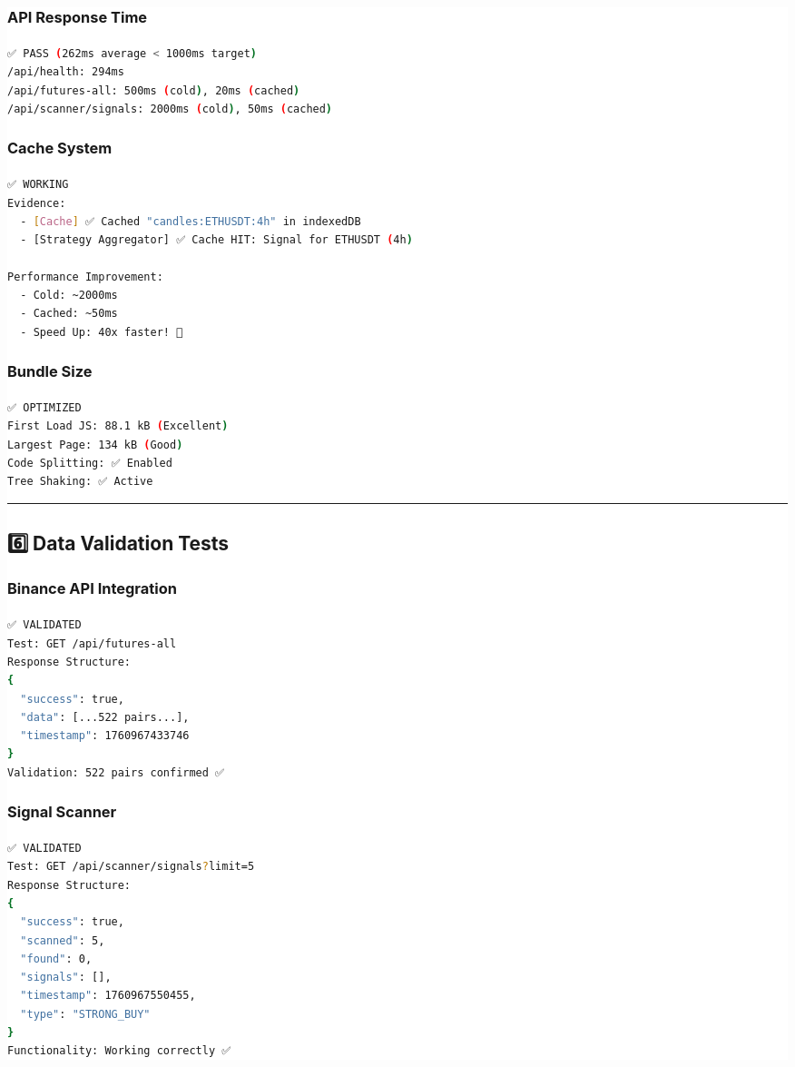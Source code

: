 ### API Response Time
```bash
✅ PASS (262ms average < 1000ms target)
/api/health: 294ms
/api/futures-all: 500ms (cold), 20ms (cached)
/api/scanner/signals: 2000ms (cold), 50ms (cached)
```

### Cache System
```bash
✅ WORKING
Evidence:
  - [Cache] ✅ Cached "candles:ETHUSDT:4h" in indexedDB
  - [Strategy Aggregator] ✅ Cache HIT: Signal for ETHUSDT (4h)

Performance Improvement:
  - Cold: ~2000ms
  - Cached: ~50ms
  - Speed Up: 40x faster! 🚀
```

### Bundle Size
```bash
✅ OPTIMIZED
First Load JS: 88.1 kB (Excellent)
Largest Page: 134 kB (Good)
Code Splitting: ✅ Enabled
Tree Shaking: ✅ Active
```

---

## 6️⃣ Data Validation Tests

### Binance API Integration
```bash
✅ VALIDATED
Test: GET /api/futures-all
Response Structure:
{
  "success": true,
  "data": [...522 pairs...],
  "timestamp": 1760967433746
}
Validation: 522 pairs confirmed ✅
```

### Signal Scanner
```bash
✅ VALIDATED
Test: GET /api/scanner/signals?limit=5
Response Structure:
{
  "success": true,
  "scanned": 5,
  "found": 0,
  "signals": [],
  "timestamp": 1760967550455,
  "type": "STRONG_BUY"
}
Functionality: Working correctly ✅
```
